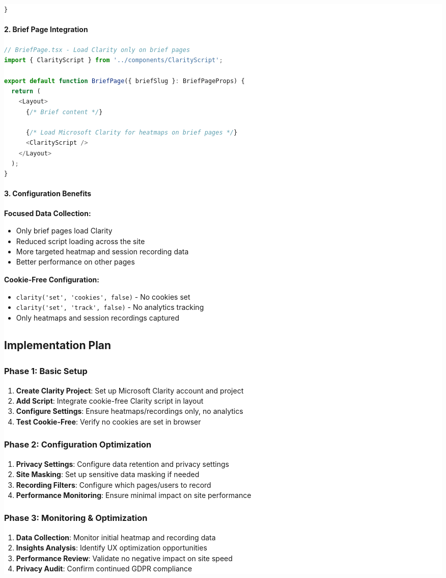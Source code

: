 ```typescript
}
```

#### 2. Brief Page Integration
```typescript
// BriefPage.tsx - Load Clarity only on brief pages
import { ClarityScript } from '../components/ClarityScript';

export default function BriefPage({ briefSlug }: BriefPageProps) {
  return (
    <Layout>
      {/* Brief content */}
      
      {/* Load Microsoft Clarity for heatmaps on brief pages */}
      <ClarityScript />
    </Layout>
  );
}
```

#### 3. Configuration Benefits

**Focused Data Collection:**
- Only brief pages load Clarity
- Reduced script loading across the site
- More targeted heatmap and session recording data
- Better performance on other pages

**Cookie-Free Configuration:**
- `clarity('set', 'cookies', false)` - No cookies set
- `clarity('set', 'track', false)` - No analytics tracking
- Only heatmaps and session recordings captured

## Implementation Plan

### Phase 1: Basic Setup
1. **Create Clarity Project**: Set up Microsoft Clarity account and project
2. **Add Script**: Integrate cookie-free Clarity script in layout
3. **Configure Settings**: Ensure heatmaps/recordings only, no analytics
4. **Test Cookie-Free**: Verify no cookies are set in browser

### Phase 2: Configuration Optimization  
1. **Privacy Settings**: Configure data retention and privacy settings
2. **Site Masking**: Set up sensitive data masking if needed
3. **Recording Filters**: Configure which pages/users to record
4. **Performance Monitoring**: Ensure minimal impact on site performance

### Phase 3: Monitoring & Optimization
1. **Data Collection**: Monitor initial heatmap and recording data
2. **Insights Analysis**: Identify UX optimization opportunities  
3. **Performance Review**: Validate no negative impact on site speed
4. **Privacy Audit**: Confirm continued GDPR compliance
